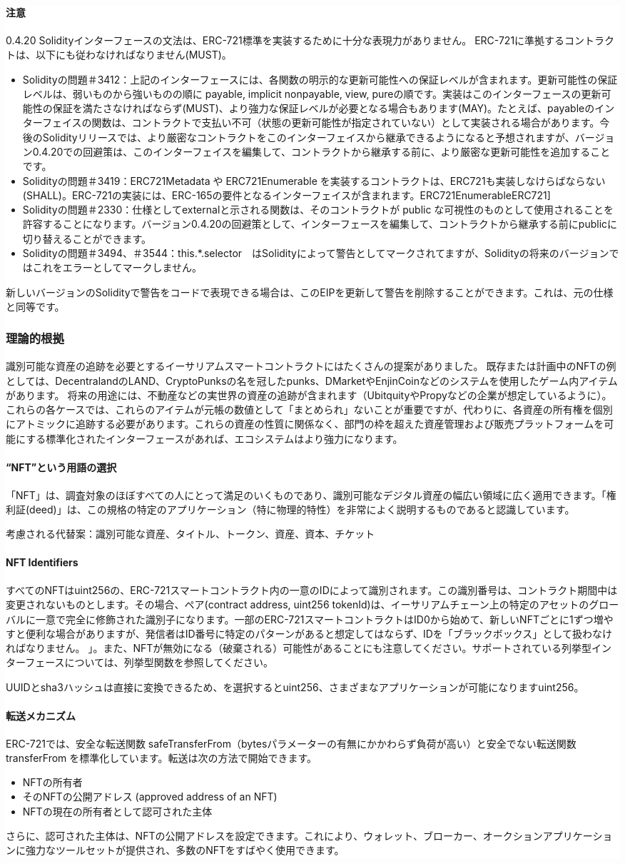 #### 注意

0.4.20 Solidityインターフェースの文法は、ERC-721標準を実装するために十分な表現力がありません。
ERC-721に準拠するコントラクトは、以下にも従わなければなりません(MUST)。

* Solidityの問題＃3412：上記のインターフェースには、各関数の明示的な更新可能性への保証レベルが含まれます。更新可能性の保証レベルは、弱いものから強いものの順に payable, implicit nonpayable, view, pureの順です。実装はこのインターフェースの更新可能性の保証を満たさなければならず(MUST)、より強力な保証レベルが必要となる場合もあります(MAY)。たとえば、payableのインターフェイスの関数は、コントラクトで支払い不可（状態の更新可能性が指定されていない）として実装される場合があります。今後のSolidityリリースでは、より厳密なコントラクトをこのインターフェイスから継承できるようになると予想されますが、バージョン0.4.20での回避策は、このインターフェイスを編集して、コントラクトから継承する前に、より厳密な更新可能性を追加することです。
* Solidityの問題＃3419：ERC721Metadata や ERC721Enumerable を実装するコントラクトは、ERC721も実装しなけらばならない(SHALL)。ERC-721の実装には、ERC-165の要件となるインターフェイスが含まれます。ERC721EnumerableERC721]
* Solidityの問題＃2330：仕様としてexternalと示される関数は、そのコントラクトが public な可視性のものとして使用されることを許容することになります。バージョン0.4.20の回避策として、インターフェースを編集して、コントラクトから継承する前にpublicに切り替えることができます。
* Solidityの問題＃3494、＃3544：this.*.selector　はSolidityによって警告としてマークされてますが、Solidityの将来のバージョンではこれをエラーとしてマークしません。


新しいバージョンのSolidityで警告をコードで表現できる場合は、このEIPを更新して警告を削除することができます。これは、元の仕様と同等です。

### 理論的根拠

識別可能な資産の追跡を必要とするイーサリアムスマートコントラクトにはたくさんの提案がありました。
既存または計画中のNFTの例としては、DecentralandのLAND、CryptoPunksの名を冠したpunks、DMarketやEnjinCoinなどのシステムを使用したゲーム内アイテムがあります。
将来の用途には、不動産などの実世界の資産の追跡が含まれます（UbitquityやPropyなどの企業が想定しているように）。これらの各ケースでは、これらのアイテムが元帳の数値として「まとめられ」ないことが重要ですが、代わりに、各資産の所有権を個別にアトミックに追跡する必要があります。これらの資産の性質に関係なく、部門の枠を超えた資産管理および販売プラットフォームを可能にする標準化されたインターフェースがあれば、エコシステムはより強力になります。

#### “NFT”という用語の選択

「NFT」は、調査対象のほぼすべての人にとって満足のいくものであり、識別可能なデジタル資産の幅広い領域に広く適用できます。「権利証(deed)」は、この規格の特定のアプリケーション（特に物理的特性）を非常によく説明するものであると認識しています。

考慮される代替案：識別可能な資産、タイトル、トークン、資産、資本、チケット

#### NFT Identifiers

すべてのNFTはuint256の、ERC-721スマートコントラクト内の一意のIDによって識別されます。この識別番号は、コントラクト期間中は変更されないものとします。その場合、ペア(contract address, uint256 tokenId)は、イーサリアムチェーン上の特定のアセットのグローバルに一意で完全に修飾された識別子になります。一部のERC-721スマートコントラクトはID0から始めて、新しいNFTごとに1ずつ増やすと便利な場合がありますが、発信者はID番号に特定のパターンがあると想定してはならず、IDを「ブラックボックス」として扱わなければなりません。 」。また、NFTが無効になる（破棄される）可能性があることにも注意してください。サポートされている列挙型インターフェースについては、列挙型関数を参照してください。

UUIDとsha3ハッシュは直接に変換できるため、を選択するとuint256、さまざまなアプリケーションが可能になりますuint256。

#### 転送メカニズム

ERC-721では、安全な転送関数 safeTransferFrom（bytesパラメーターの有無にかかわらず負荷が高い）と安全でない転送関数 transferFrom を標準化しています。転送は次の方法で開始できます。

* NFTの所有者
* そのNFTの公開アドレス (approved address of an NFT)
* NFTの現在の所有者として認可された主体

さらに、認可された主体は、NFTの公開アドレスを設定できます。これにより、ウォレット、ブローカー、オークションアプリケーションに強力なツールセットが提供され、多数のNFTをすばやく使用できます。
